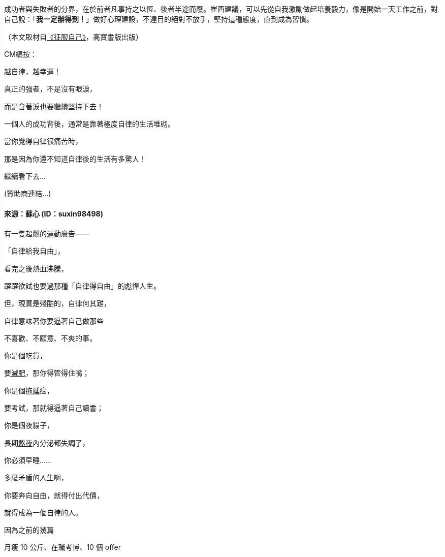 成功者與失敗者的分界，在於前者凡事持之以恆、後者半途而廢。崔西建議，可以先從自我激勵做起培養毅力，像是開始一天工作之前，對自己說：「**我一定辦得到！**」做好心理建設，不達目的絕對不放手，堅持這種態度，直到成為習慣。

（本文取材自[《征服自己》](http://www.books.com.tw/exep/assp.php/bnext/products/0010501337?utm_source=bnext&utm_medium=ap-books&utm_content=recommend&utm_campaign=ap-201805 "連結說明")，高寶書版出版）



CM編按：

越自律，越幸運！

真正的強者，不是沒有眼淚，

而是含著淚也要繼續堅持下去！

一個人的成功背後，通常是靠著極度自律的生活堆砌。

當你覺得自律很痛苦時，

那是因為你還不知道自律後的生活有多驚人！

繼續看下去...

(贊助商連結...)

#### 來源：蘇心 (ID：suxin98498) 

有一隻超燃的運動廣告——

「自律給我自由」，

看完之後熱血沸騰，

躍躍欲試也要過那種「自律得自由」的彪悍人生。

但，現實是殘酷的，自律何其難，

自律意味著你要逼著自己做那些

不喜歡、不願意、不爽的事。

你是個吃貨，

要[減肥](https://cmy.tw/007dqm)，那你得管得住嘴；

你是個[拖延](https://cmy.tw/007kRX)癌，

要考試，那就得逼著自己讀書；

你是個夜貓子，

長期[熬夜](https://cmy.tw/009GC4)內分泌都失調了，

你必須早睡......

多麼矛盾的人生啊，

你要奔向自由，就得付出代價，

就得成為一個自律的人。

因為之前的幾篇

月瘦 10 公斤、在職考博、10 個 offer

